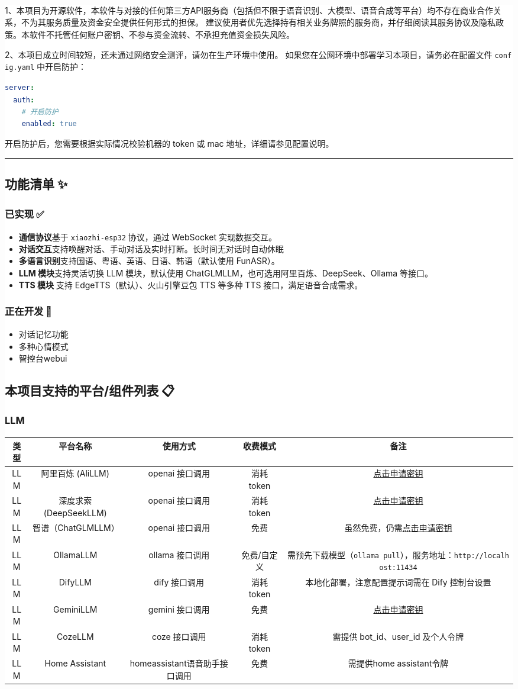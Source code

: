 1、本项目为开源软件，本软件与对接的任何第三方API服务商（包括但不限于语音识别、大模型、语音合成等平台）均不存在商业合作关系，不为其服务质量及资金安全提供任何形式的担保。
建议使用者优先选择持有相关业务牌照的服务商，并仔细阅读其服务协议及隐私政策。本软件不托管任何账户密钥、不参与资金流转、不承担充值资金损失风险。

2、本项目成立时间较短，还未通过网络安全测评，请勿在生产环境中使用。 如果您在公网环境中部署学习本项目，请务必在配置文件
`config.yaml` 中开启防护：

```yaml
server:
  auth:
    # 开启防护
    enabled: true  
```

开启防护后，您需要根据实际情况校验机器的 token 或 mac 地址，详细请参见配置说明。

---

## 功能清单 ✨

### 已实现 ✅

- **通信协议**基于 `xiaozhi-esp32` 协议，通过 WebSocket 实现数据交互。
- **对话交互**支持唤醒对话、手动对话及实时打断。长时间无对话时自动休眠
- **多语言识别**支持国语、粤语、英语、日语、韩语（默认使用 FunASR）。
- **LLM 模块**支持灵活切换 LLM 模块，默认使用 ChatGLMLLM，也可选用阿里百炼、DeepSeek、Ollama 等接口。
- **TTS 模块**
  支持 EdgeTTS（默认）、火山引擎豆包 TTS 等多种 TTS 接口，满足语音合成需求。

### 正在开发 🚧

- 对话记忆功能
- 多种心情模式
- 智控台webui

## 本项目支持的平台/组件列表 📋

### LLM

| 类型 |        平台名称        |           使用方式           |  收费模式  |                                    备注                                    |
| :--: | :--------------------: | :---------------------------: | :---------: | :-------------------------------------------------------------------------: |
| LLM |   阿里百炼 (AliLLM)   |        openai 接口调用        | 消耗 token |     [点击申请密钥](https://bailian.console.aliyun.com/?apiKey=1#/api-key)     |
| LLM | 深度求索 (DeepSeekLLM) |        openai 接口调用        | 消耗 token |                 [点击申请密钥](https://platform.deepseek.com/)                 |
| LLM |   智谱（ChatGLMLLM）   |        openai 接口调用        |    免费    | 虽然免费，仍需[点击申请密钥](https://bigmodel.cn/usercenter/proj-mgmt/apikeys) |
| LLM |       OllamaLLM       |        ollama 接口调用        | 免费/自定义 |   需预先下载模型（`ollama pull`），服务地址：`http://localhost:11434`   |
| LLM |        DifyLLM        |         dify 接口调用         | 消耗 token |               本地化部署，注意配置提示词需在 Dify 控制台设置               |
| LLM |       GeminiLLM       |        gemini 接口调用        |    免费    |               [点击申请密钥](https://aistudio.google.com/apikey)               |
| LLM |        CozeLLM        |         coze 接口调用         | 消耗 token |                      需提供 bot_id、user_id 及个人令牌                      |
| LLM |     Home Assistant     | homeassistant语音助手接口调用 |    免费    |                          需提供home assistant令牌                          |
